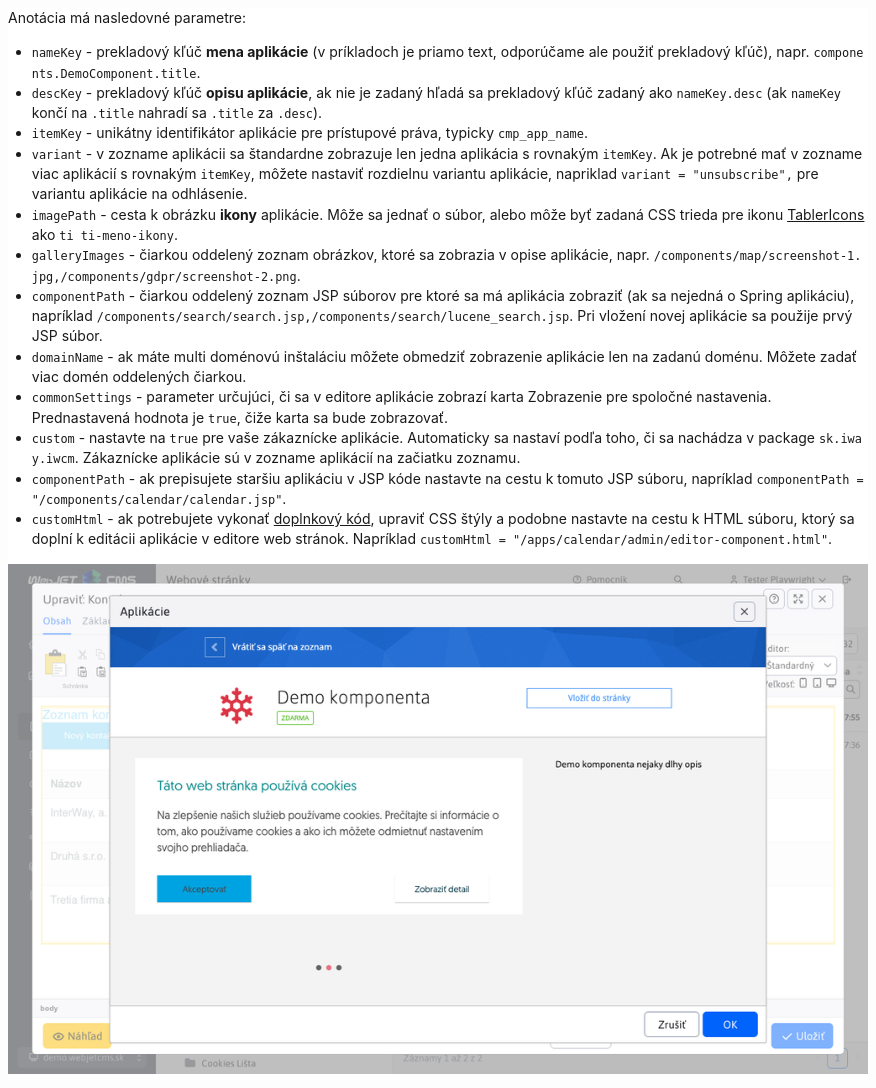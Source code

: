 Anotácia má nasledovné parametre:

- ```nameKey``` - prekladový kľúč **mena aplikácie** (v príkladoch je priamo text, odporúčame ale použiť prekladový kľúč), napr. ```components.DemoComponent.title```.
- ```descKey``` - prekladový kľúč **opisu aplikácie**, ak nie je zadaný hľadá sa prekladový kľúč zadaný ako ```nameKey.desc``` (ak ```nameKey``` končí na ```.title``` nahradí sa ```.title``` za ```.desc```).
- ```itemKey``` - unikátny identifikátor aplikácie pre prístupové práva, typicky ```cmp_app_name```.
- ```variant``` - v zozname aplikácii sa štandardne zobrazuje len jedna aplikácia s rovnakým ```itemKey```. Ak je potrebné mať v zozname viac aplikácií s rovnakým ```itemKey```, môžete nastaviť rozdielnu variantu aplikácie, napriklad ```variant = "unsubscribe",``` pre variantu aplikácie na odhlásenie.
- ```imagePath``` - cesta k obrázku **ikony** aplikácie. Môže sa jednať o súbor, alebo môže byť zadaná CSS trieda pre ikonu [TablerIcons](https://tabler.io/icons) ako ```ti ti-meno-ikony```.
- ```galleryImages``` - čiarkou oddelený zoznam obrázkov, ktoré sa zobrazia v opise aplikácie, napr. ```/components/map/screenshot-1.jpg,/components/gdpr/screenshot-2.png```.
- ```componentPath``` - čiarkou oddelený zoznam JSP súborov pre ktoré sa má aplikácia zobraziť (ak sa nejedná o Spring aplikáciu), napríklad ```/components/search/search.jsp,/components/search/lucene_search.jsp```. Pri vložení novej aplikácie sa použije prvý JSP súbor.
- ```domainName``` - ak máte multi doménovú inštaláciu môžete obmedziť zobrazenie aplikácie len na zadanú doménu. Môžete zadať viac domén oddelených čiarkou.
- ```commonSettings``` - parameter určujúci, či sa v editore aplikácie zobrazí karta Zobrazenie pre spoločné nastavenia. Prednastavená hodnota je `true`, čiže karta sa bude zobrazovať.
- ```custom``` - nastavte na `true` pre vaše zákaznícke aplikácie. Automaticky sa nastaví podľa toho, či sa nachádza v package `sk.iway.iwcm`. Zákaznícke aplikácie sú v zozname aplikácií na začiatku zoznamu.
- ```componentPath``` - ak prepisujete staršiu aplikáciu v JSP kóde nastavte na cestu k tomuto JSP súboru, napríklad ```componentPath = "/components/calendar/calendar.jsp"```.
- ```customHtml``` - ak potrebujete vykonať [doplnkový kód](#doplnkový-html-kód), upraviť CSS štýly a podobne nastavte na cestu k HTML súboru, ktorý sa doplní k editácii aplikácie v editore web stránok. Napríklad ```customHtml = "/apps/calendar/admin/editor-component.html"```.

![](democomponent-desc.png)
